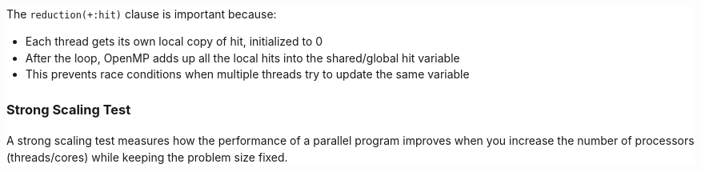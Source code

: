 The `reduction(+:hit)` clause is important because:
- Each thread gets its own local copy of hit, initialized to 0
- After the loop, OpenMP adds up all the local hits into the shared/global hit variable
- This prevents race conditions when multiple threads try to update the same variable

### Strong Scaling Test
A strong scaling test measures how the performance of a parallel program improves when you increase the number of processors (threads/cores) while keeping the problem size fixed.
